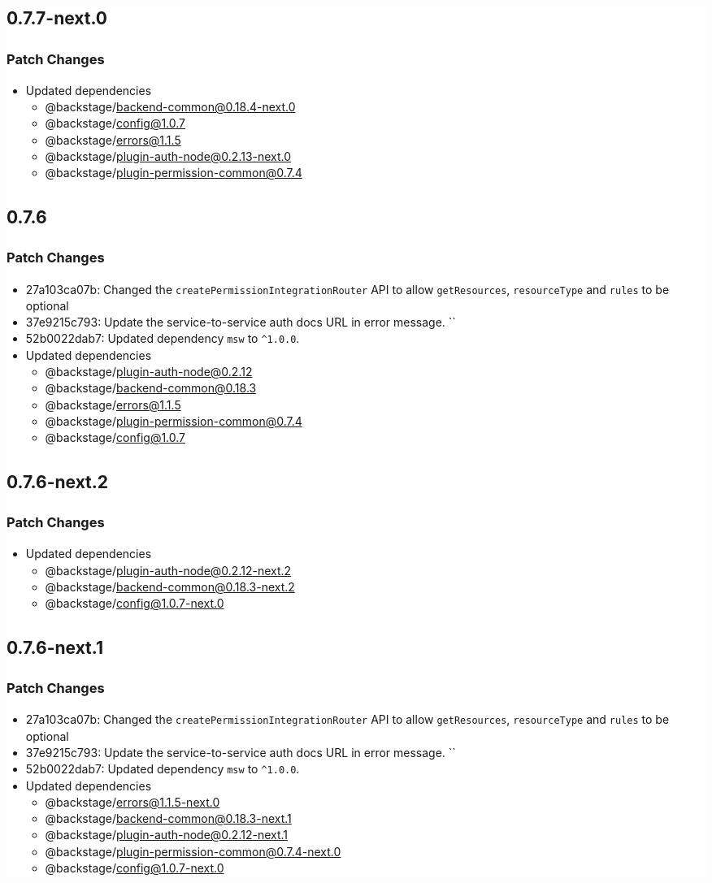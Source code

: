 ## 0.7.7-next.0

### Patch Changes

- Updated dependencies
  - @backstage/backend-common@0.18.4-next.0
  - @backstage/config@1.0.7
  - @backstage/errors@1.1.5
  - @backstage/plugin-auth-node@0.2.13-next.0
  - @backstage/plugin-permission-common@0.7.4

## 0.7.6

### Patch Changes

- 27a103ca07b: Changed the `createPermissionIntegrationRouter` API to allow `getResources`, `resourceType` and `rules` to be optional
- 37e9215c793: Update the service-to-service auth docs URL in error message.
  ``
- 52b0022dab7: Updated dependency `msw` to `^1.0.0`.
- Updated dependencies
  - @backstage/plugin-auth-node@0.2.12
  - @backstage/backend-common@0.18.3
  - @backstage/errors@1.1.5
  - @backstage/plugin-permission-common@0.7.4
  - @backstage/config@1.0.7

## 0.7.6-next.2

### Patch Changes

- Updated dependencies
  - @backstage/plugin-auth-node@0.2.12-next.2
  - @backstage/backend-common@0.18.3-next.2
  - @backstage/config@1.0.7-next.0

## 0.7.6-next.1

### Patch Changes

- 27a103ca07b: Changed the `createPermissionIntegrationRouter` API to allow `getResources`, `resourceType` and `rules` to be optional
- 37e9215c793: Update the service-to-service auth docs URL in error message.
  ``
- 52b0022dab7: Updated dependency `msw` to `^1.0.0`.
- Updated dependencies
  - @backstage/errors@1.1.5-next.0
  - @backstage/backend-common@0.18.3-next.1
  - @backstage/plugin-auth-node@0.2.12-next.1
  - @backstage/plugin-permission-common@0.7.4-next.0
  - @backstage/config@1.0.7-next.0
